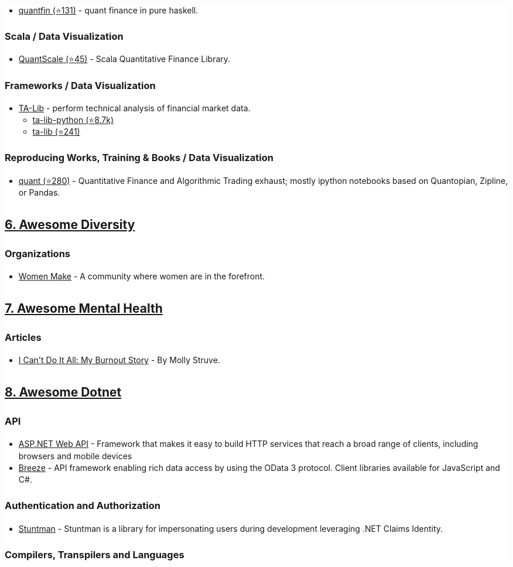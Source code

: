 *   [quantfin (⭐131)](https://github.com/boundedvariation/quantfin) - quant finance in pure haskell.

### Scala / Data Visualization

*   [QuantScale (⭐45)](https://github.com/choucrifahed/quantscale) - Scala Quantitative Finance Library.

### Frameworks / Data Visualization

*   [TA-Lib](https://ta-lib.org) - perform technical analysis of financial market data.
    *   [ta-lib-python (⭐8.7k)](https://github.com/TA-Lib/ta-lib-python)
    *   [ta-lib (⭐241)](https://github.com/TA-Lib/ta-lib)

### Reproducing Works, Training & Books / Data Visualization

*   [quant (⭐280)](https://github.com/paulperry/quant) - Quantitative Finance and Algorithmic Trading exhaust; mostly ipython notebooks based on Quantopian, Zipline, or Pandas.

## [6. Awesome Diversity](/content/folkswhocode/awesome-diversity/README.md)

### Organizations

*   [Women Make](https://womenmake.com/) - A community where women are in the forefront.

## [7. Awesome Mental Health](/content/dreamingechoes/awesome-mental-health/README.md)

### Articles

*   [I Can't Do It All: My Burnout Story](https://dev.to/molly_struve/i-cant-do-it-all-my-burnout-story-1e54) - By Molly Struve.

## [8. Awesome Dotnet](/content/quozd/awesome-dotnet/README.md)

### API

*   [ASP.NET Web API](https://dotnet.microsoft.com/apps/aspnet/apis) - Framework that makes it easy to build HTTP services that reach a broad range of clients, including browsers and mobile devices
*   [Breeze](https://breeze.github.io/doc-net/) - API framework enabling rich data access by using the OData 3 protocol. Client libraries available for JavaScript and C#.

### Authentication and Authorization

*   [Stuntman](https://rimdev.io/stuntman/) - Stuntman is a library for impersonating users during development leveraging .NET Claims Identity.

### Compilers, Transpilers and Languages
